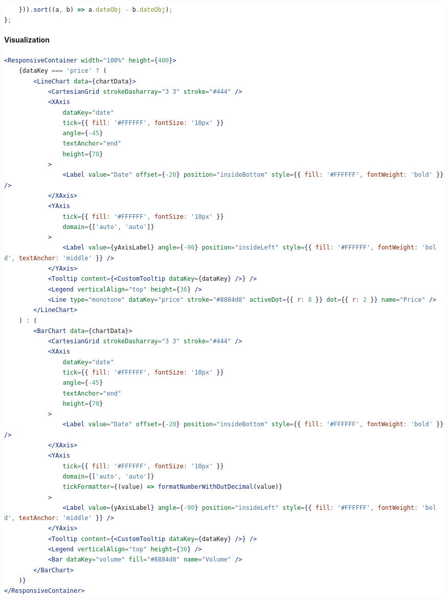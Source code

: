 ```javascript
    })).sort((a, b) => a.dateObj - b.dateObj);
};
```

#### Visualization
```jsx
<ResponsiveContainer width="100%" height={400}>
    {dataKey === 'price' ? (
        <LineChart data={chartData}>
            <CartesianGrid strokeDasharray="3 3" stroke="#444" />
            <XAxis
                dataKey="date"
                tick={{ fill: '#FFFFFF', fontSize: '10px' }}
                angle={-45}
                textAnchor="end"
                height={70}
            >
                <Label value="Date" offset={-20} position="insideBottom" style={{ fill: '#FFFFFF', fontWeight: 'bold' }} />
            </XAxis>
            <YAxis
                tick={{ fill: '#FFFFFF', fontSize: '10px' }}
                domain={['auto', 'auto']}
            >
                <Label value={yAxisLabel} angle={-90} position="insideLeft" style={{ fill: '#FFFFFF', fontWeight: 'bold', textAnchor: 'middle' }} />
            </YAxis>
            <Tooltip content={<CustomTooltip dataKey={dataKey} />} />
            <Legend verticalAlign="top" height={36} />
            <Line type="monotone" dataKey="price" stroke="#8884d8" activeDot={{ r: 8 }} dot={{ r: 2 }} name="Price" />
        </LineChart>
    ) : (
        <BarChart data={chartData}>
            <CartesianGrid strokeDasharray="3 3" stroke="#444" />
            <XAxis
                dataKey="date"
                tick={{ fill: '#FFFFFF', fontSize: '10px' }}
                angle={-45}
                textAnchor="end"
                height={70}
            >
                <Label value="Date" offset={-20} position="insideBottom" style={{ fill: '#FFFFFF', fontWeight: 'bold' }} />
            </XAxis>
            <YAxis
                tick={{ fill: '#FFFFFF', fontSize: '10px' }}
                domain={['auto', 'auto']}
                tickFormatter={(value) => formatNumberWithOutDecimal(value)}
            >
                <Label value={yAxisLabel} angle={-90} position="insideLeft" style={{ fill: '#FFFFFF', fontWeight: 'bold', textAnchor: 'middle' }} />
            </YAxis>
            <Tooltip content={<CustomTooltip dataKey={dataKey} />} />
            <Legend verticalAlign="top" height={36} />
            <Bar dataKey="volume" fill="#8884d8" name="Volume" />
        </BarChart>
    )}
</ResponsiveContainer>
```
